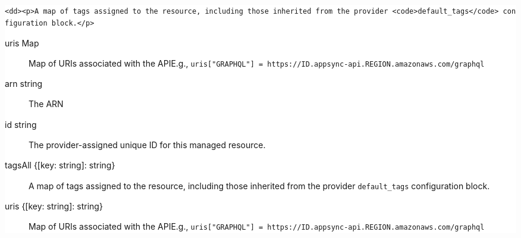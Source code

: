     <dd><p>A map of tags assigned to the resource, including those inherited from the provider <code>default_tags</code> configuration block.</p>
</dd><dt class="property-"
            title="">
        <span id="uris_java">
<a data-swiftype-name="resource-property" data-swiftype-type="text" href="#uris_java" style="color: inherit; text-decoration: inherit;">uris</a>
</span>
        <span class="property-indicator"></span>
        <span class="property-type">Map<String,String></span>
    </dt>
    <dd><p>Map of URIs associated with the APIE.g., <code>uris[&quot;GRAPHQL&quot;] = https://ID.appsync-api.REGION.amazonaws.com/graphql</code></p>
</dd></dl>
</pulumi-choosable>
</div>

<div>
<pulumi-choosable type="language" values="javascript,typescript">
<dl class="resources-properties"><dt class="property-"
            title="">
        <span id="arn_nodejs">
<a data-swiftype-name="resource-property" data-swiftype-type="text" href="#arn_nodejs" style="color: inherit; text-decoration: inherit;">arn</a>
</span>
        <span class="property-indicator"></span>
        <span class="property-type">string</span>
    </dt>
    <dd><p>The ARN</p>
</dd><dt class="property-"
            title="">
        <span id="id_nodejs">
<a data-swiftype-name="resource-property" data-swiftype-type="text" href="#id_nodejs" style="color: inherit; text-decoration: inherit;">id</a>
</span>
        <span class="property-indicator"></span>
        <span class="property-type">string</span>
    </dt>
    <dd><p>The provider-assigned unique ID for this managed resource.</p>
</dd><dt class="property-"
            title="">
        <span id="tagsall_nodejs">
<a data-swiftype-name="resource-property" data-swiftype-type="text" href="#tagsall_nodejs" style="color: inherit; text-decoration: inherit;">tags<wbr>All</a>
</span>
        <span class="property-indicator"></span>
        <span class="property-type">{[key: string]: string}</span>
    </dt>
    <dd><p>A map of tags assigned to the resource, including those inherited from the provider <code>default_tags</code> configuration block.</p>
</dd><dt class="property-"
            title="">
        <span id="uris_nodejs">
<a data-swiftype-name="resource-property" data-swiftype-type="text" href="#uris_nodejs" style="color: inherit; text-decoration: inherit;">uris</a>
</span>
        <span class="property-indicator"></span>
        <span class="property-type">{[key: string]: string}</span>
    </dt>
    <dd><p>Map of URIs associated with the APIE.g., <code>uris[&quot;GRAPHQL&quot;] = https://ID.appsync-api.REGION.amazonaws.com/graphql</code></p>
</dd></dl>
</pulumi-choosable>
</div>